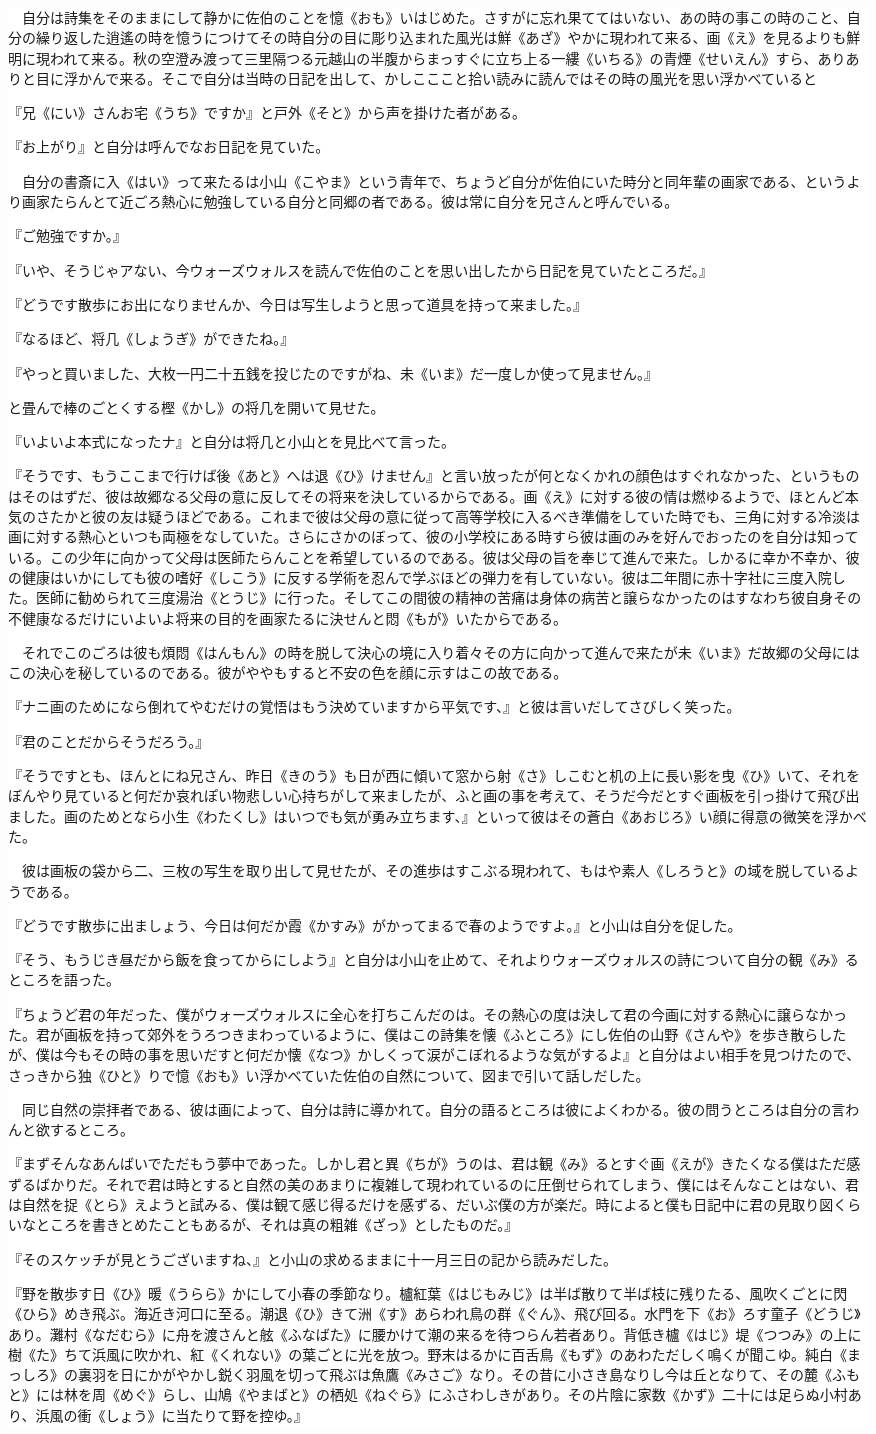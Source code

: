 


　自分は詩集をそのままにして静かに佐伯のことを憶《おも》いはじめた。さすがに忘れ果ててはいない、あの時の事この時のこと、自分の繰り返した逍遙の時を憶うにつけてその時自分の目に彫り込まれた風光は鮮《あざ》やかに現われて来る、画《え》を見るよりも鮮明に現われて来る。秋の空澄み渡って三里隔つる元越山の半腹からまっすぐに立ち上る一縷《いちる》の青煙《せいえん》すら、ありありと目に浮かんで来る。そこで自分は当時の日記を出して、かしこここと拾い読みに読んではその時の風光を思い浮かべていると

『兄《にい》さんお宅《うち》ですか』と戸外《そと》から声を掛けた者がある。

『お上がり』と自分は呼んでなお日記を見ていた。

　自分の書斎に入《はい》って来たるは小山《こやま》という青年で、ちょうど自分が佐伯にいた時分と同年輩の画家である、というより画家たらんとて近ごろ熱心に勉強している自分と同郷の者である。彼は常に自分を兄さんと呼んでいる。

『ご勉強ですか。』

『いや、そうじゃアない、今ウォーズウォルスを読んで佐伯のことを思い出したから日記を見ていたところだ。』

『どうです散歩にお出になりませんか、今日は写生しようと思って道具を持って来ました。』

『なるほど、将几《しょうぎ》ができたね。』

『やっと買いました、大枚一円二十五銭を投じたのですがね、未《いま》だ一度しか使って見ません。』

と畳んで棒のごとくする樫《かし》の将几を開いて見せた。

『いよいよ本式になったナ』と自分は将几と小山とを見比べて言った。

『そうです、もうここまで行けば後《あと》へは退《ひ》けません』と言い放ったが何となくかれの顔色はすぐれなかった、というものはそのはずだ、彼は故郷なる父母の意に反してその将来を決しているからである。画《え》に対する彼の情は燃ゆるようで、ほとんど本気のさたかと彼の友は疑うほどである。これまで彼は父母の意に従って高等学校に入るべき準備をしていた時でも、三角に対する冷淡は画に対する熱心といつも両極をなしていた。さらにさかのぼって、彼の小学校にある時すら彼は画のみを好んでおったのを自分は知っている。この少年に向かって父母は医師たらんことを希望しているのである。彼は父母の旨を奉じて進んで来た。しかるに幸か不幸か、彼の健康はいかにしても彼の嗜好《しこう》に反する学術を忍んで学ぶほどの弾力を有していない。彼は二年間に赤十字社に三度入院した。医師に勧められて三度湯治《とうじ》に行った。そしてこの間彼の精神の苦痛は身体の病苦と譲らなかったのはすなわち彼自身その不健康なるだけにいよいよ将来の目的を画家たるに決せんと悶《もが》いたからである。

　それでこのごろは彼も煩悶《はんもん》の時を脱して決心の境に入り着々その方に向かって進んで来たが未《いま》だ故郷の父母にはこの決心を秘しているのである。彼がややもすると不安の色を顔に示すはこの故である。

『ナニ画のためになら倒れてやむだけの覚悟はもう決めていますから平気です、』と彼は言いだしてさびしく笑った。

『君のことだからそうだろう。』

『そうですとも、ほんとにね兄さん、昨日《きのう》も日が西に傾いて窓から射《さ》しこむと机の上に長い影を曳《ひ》いて、それをぼんやり見ていると何だか哀れぽい物悲しい心持ちがして来ましたが、ふと画の事を考えて、そうだ今だとすぐ画板を引っ掛けて飛び出ました。画のためとなら小生《わたくし》はいつでも気が勇み立ちます、』といって彼はその蒼白《あおじろ》い顔に得意の微笑を浮かべた。

　彼は画板の袋から二、三枚の写生を取り出して見せたが、その進歩はすこぶる現われて、もはや素人《しろうと》の域を脱しているようである。

『どうです散歩に出ましょう、今日は何だか霞《かすみ》がかってまるで春のようですよ。』と小山は自分を促した。

『そう、もうじき昼だから飯を食ってからにしよう』と自分は小山を止めて、それよりウォーズウォルスの詩について自分の観《み》るところを語った。

『ちょうど君の年だった、僕がウォーズウォルスに全心を打ちこんだのは。その熱心の度は決して君の今画に対する熱心に譲らなかった。君が画板を持って郊外をうろつきまわっているように、僕はこの詩集を懐《ふところ》にし佐伯の山野《さんや》を歩き散らしたが、僕は今もその時の事を思いだすと何だか懐《なつ》かしくって涙がこぼれるような気がするよ』と自分はよい相手を見つけたので、さっきから独《ひと》りで憶《おも》い浮かべていた佐伯の自然について、図まで引いて話しだした。

　同じ自然の崇拝者である、彼は画によって、自分は詩に導かれて。自分の語るところは彼によくわかる。彼の問うところは自分の言わんと欲するところ。

『まずそんなあんばいでただもう夢中であった。しかし君と異《ちが》うのは、君は観《み》るとすぐ画《えが》きたくなる僕はただ感ずるばかりだ。それで君は時とすると自然の美のあまりに複雑して現われているのに圧倒せられてしまう、僕にはそんなことはない、君は自然を捉《とら》えようと試みる、僕は観て感じ得るだけを感ずる、だいぶ僕の方が楽だ。時によると僕も日記中に君の見取り図くらいなところを書きとめたこともあるが、それは真の粗雑《ざっ》としたものだ。』

『そのスケッチが見とうございますね、』と小山の求めるままに十一月三日の記から読みだした。

『野を散歩す日《ひ》暖《うらら》かにして小春の季節なり。櫨紅葉《はじもみじ》は半ば散りて半ば枝に残りたる、風吹くごとに閃《ひら》めき飛ぶ。海近き河口に至る。潮退《ひ》きて洲《す》あらわれ鳥の群《ぐん》、飛び回る。水門を下《お》ろす童子《どうじ》あり。灘村《なだむら》に舟を渡さんと舷《ふなばた》に腰かけて潮の来るを待つらん若者あり。背低き櫨《はじ》堤《つつみ》の上に樹《た》ちて浜風に吹かれ、紅《くれない》の葉ごとに光を放つ。野末はるかに百舌鳥《もず》のあわただしく鳴くが聞こゆ。純白《まっしろ》の裏羽を日にかがやかし鋭く羽風を切って飛ぶは魚鷹《みさご》なり。その昔に小さき島なりし今は丘となりて、その麓《ふもと》には林を周《めぐ》らし、山鳩《やまばと》の栖処《ねぐら》にふさわしきがあり。その片陰に家数《かず》二十には足らぬ小村あり、浜風の衝《しょう》に当たりて野を控ゆ。』
